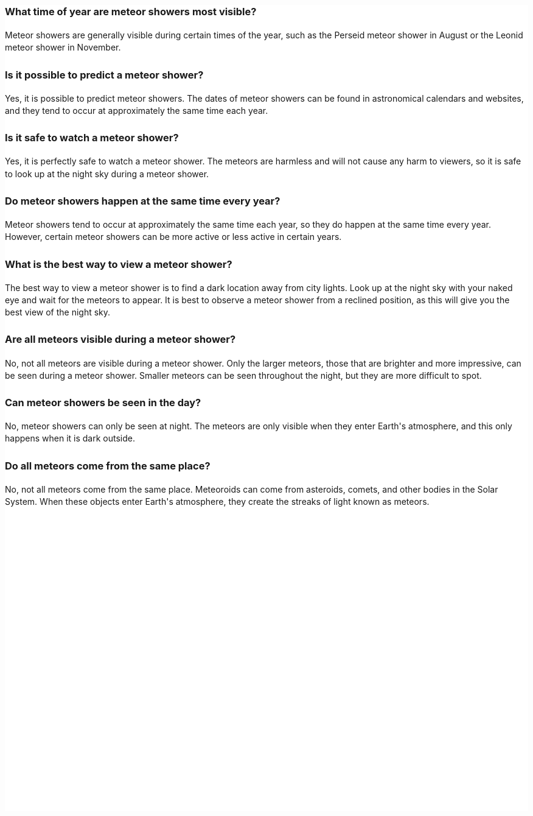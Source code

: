 <h3>What time of year are meteor showers most visible?</h3>

<p>Meteor showers are generally visible during certain times of the year, such as the Perseid meteor shower in August or the Leonid meteor shower in November.</p>

<h3>Is it possible to predict a meteor shower?</h3>

<p>Yes, it is possible to predict meteor showers. The dates of meteor showers can be found in astronomical calendars and websites, and they tend to occur at approximately the same time each year.</p>

<h3>Is it safe to watch a meteor shower?</h3>

<p>Yes, it is perfectly safe to watch a meteor shower. The meteors are harmless and will not cause any harm to viewers, so it is safe to look up at the night sky during a meteor shower.</p>

<h3>Do meteor showers happen at the same time every year?</h3>

<p>Meteor showers tend to occur at approximately the same time each year, so they do happen at the same time every year. However, certain meteor showers can be more active or less active in certain years.</p>

<h3>What is the best way to view a meteor shower?</h3>

<p>The best way to view a meteor shower is to find a dark location away from city lights. Look up at the night sky with your naked eye and wait for the meteors to appear. It is best to observe a meteor shower from a reclined position, as this will give you the best view of the night sky.</p>

<h3>Are all meteors visible during a meteor shower?</h3>

<p>No, not all meteors are visible during a meteor shower. Only the larger meteors, those that are brighter and more impressive, can be seen during a meteor shower. Smaller meteors can be seen throughout the night, but they are more difficult to spot.</p>

<h3>Can meteor showers be seen in the day?</h3>

<p>No, meteor showers can only be seen at night. The meteors are only visible when they enter Earth's atmosphere, and this only happens when it is dark outside.</p>

<h3>Do all meteors come from the same place?</h3>

<p>No, not all meteors come from the same place. Meteoroids can come from asteroids, comets, and other bodies in the Solar System. When these objects enter Earth's atmosphere, they create the streaks of light known as meteors.</p>

<div style="position: relative; padding-bottom: 56.25%; overflow: hidden"><iframe src="https://www.youtube.com/embed/7aG8XL_a_BA" frameborder="0" allow="accelerometer; autoplay; clipboard-write; encrypted-media; gyroscope; picture-in-picture; web-share" allowfullscreen style="position: absolute; top: 0; left: 0; width: 100%; height: 100%;"></iframe>
</div>